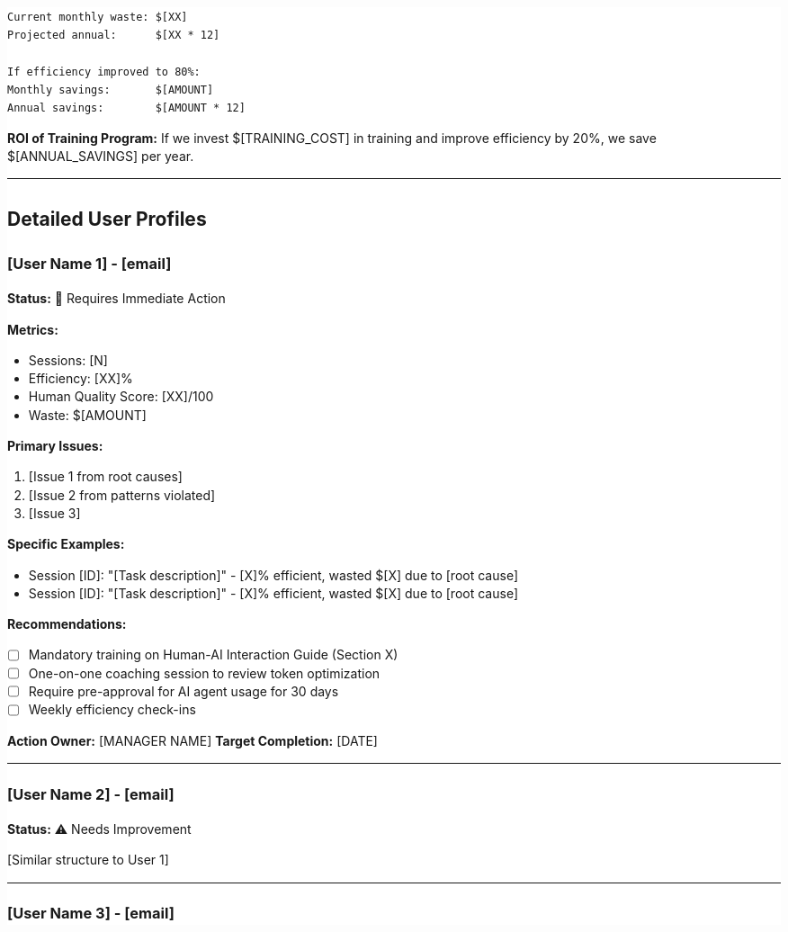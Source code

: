```
Current monthly waste: $[XX]
Projected annual:      $[XX * 12]

If efficiency improved to 80%:
Monthly savings:       $[AMOUNT]
Annual savings:        $[AMOUNT * 12]
```

**ROI of Training Program:** If we invest $[TRAINING_COST] in training and improve efficiency by 20%, we save $[ANNUAL_SAVINGS] per year.

---

## Detailed User Profiles

### [User Name 1] - [email]

**Status:** 🚨 Requires Immediate Action

**Metrics:**
- Sessions: [N]
- Efficiency: [XX]%
- Human Quality Score: [XX]/100
- Waste: $[AMOUNT]

**Primary Issues:**
1. [Issue 1 from root causes]
2. [Issue 2 from patterns violated]
3. [Issue 3]

**Specific Examples:**
- Session [ID]: "[Task description]" - [X]% efficient, wasted $[X] due to [root cause]
- Session [ID]: "[Task description]" - [X]% efficient, wasted $[X] due to [root cause]

**Recommendations:**
- [ ] Mandatory training on Human-AI Interaction Guide (Section X)
- [ ] One-on-one coaching session to review token optimization
- [ ] Require pre-approval for AI agent usage for 30 days
- [ ] Weekly efficiency check-ins

**Action Owner:** [MANAGER NAME]
**Target Completion:** [DATE]

---

### [User Name 2] - [email]

**Status:** ⚠️ Needs Improvement

[Similar structure to User 1]

---

### [User Name 3] - [email]
